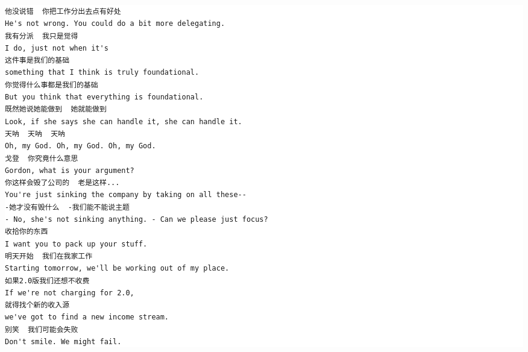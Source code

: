 	他没说错  你把工作分出去点有好处
	He's not wrong. You could do a bit more delegating.
	我有分派  我只是觉得
	I do, just not when it's
	这件事是我们的基础
	something that I think is truly foundational.
	你觉得什么事都是我们的基础
	But you think that everything is foundational.
	既然她说她能做到  她就能做到
	Look, if she says she can handle it, she can handle it.
	天呐  天呐  天呐
	Oh, my God. Oh, my God. Oh, my God.
	戈登  你究竟什么意思
	Gordon, what is your argument?
	你这样会毁了公司的  老是这样...
	You're just sinking the company by taking on all these--
	-她才没有毁什么  -我们能不能说主题
	- No, she's not sinking anything. - Can we please just focus?
	收拾你的东西
	I want you to pack up your stuff.
	明天开始  我们在我家工作
	Starting tomorrow, we'll be working out of my place.
	如果2.0版我们还想不收费
	If we're not charging for 2.0,
	就得找个新的收入源
	we've got to find a new income stream.
	别笑  我们可能会失败
	Don't smile. We might fail.
